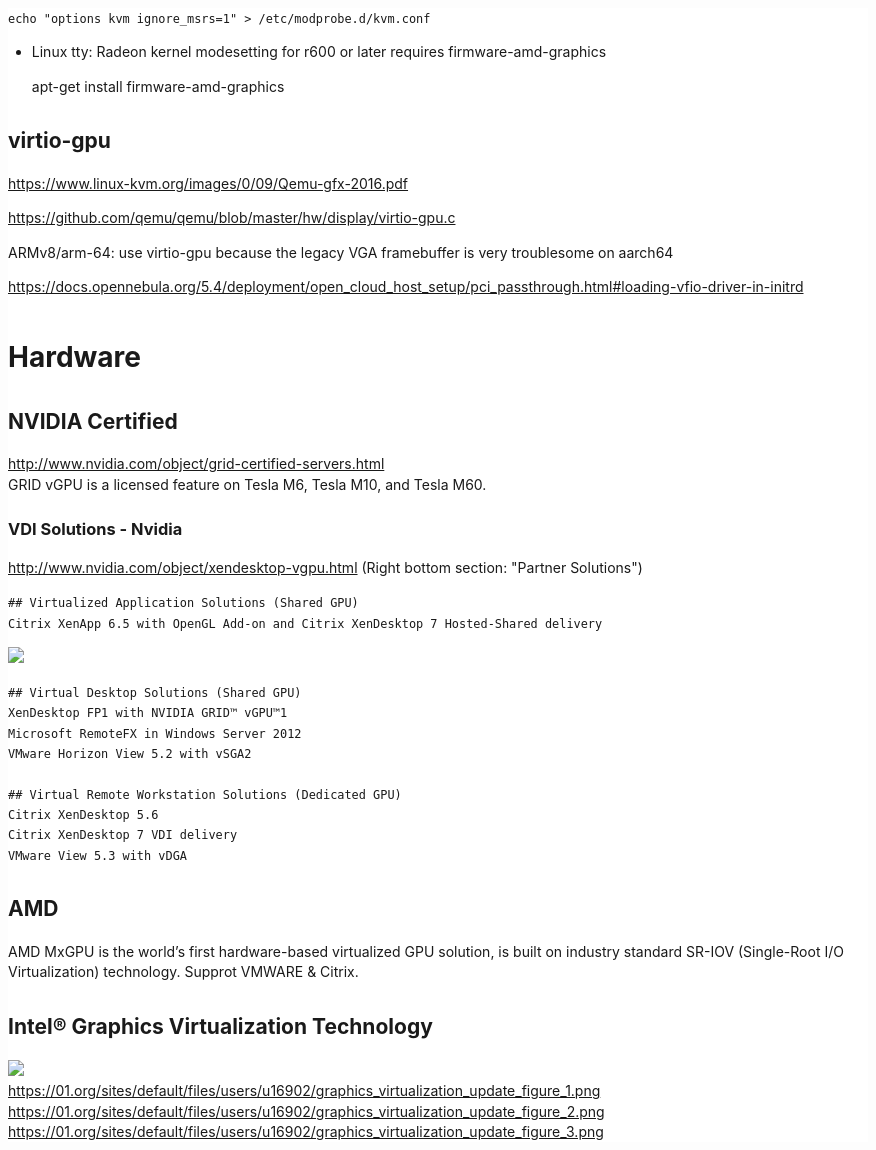     echo "options kvm ignore_msrs=1" > /etc/modprobe.d/kvm.conf

- Linux tty: Radeon kernel modesetting for r600 or later requires firmware-amd-graphics 

    apt-get install firmware-amd-graphics

## virtio-gpu
https://www.linux-kvm.org/images/0/09/Qemu-gfx-2016.pdf 
 
https://github.com/qemu/qemu/blob/master/hw/display/virtio-gpu.c

ARMv8/arm-64: use virtio-gpu because the legacy VGA framebuffer is very troublesome on aarch64

https://docs.opennebula.org/5.4/deployment/open_cloud_host_setup/pci_passthrough.html#loading-vfio-driver-in-initrd

# Hardware
## NVIDIA Certified
http://www.nvidia.com/object/grid-certified-servers.html  
GRID vGPU is a licensed feature on Tesla M6, Tesla M10, and Tesla M60.

### VDI Solutions - Nvidia
http://www.nvidia.com/object/xendesktop-vgpu.html
(Right bottom section: "Partner Solutions")

    ## Virtualized Application Solutions (Shared GPU)
    Citrix XenApp 6.5 with OpenGL Add-on and Citrix XenDesktop 7 Hosted-Shared delivery

![](http://www.nvidia.com/content/cloud-computing/images/gridtechnology-softwarediagram-xenapp.png)

    ## Virtual Desktop Solutions (Shared GPU)
    XenDesktop FP1 with NVIDIA GRID™ vGPU™1
    Microsoft RemoteFX in Windows Server 2012
    VMware Horizon View 5.2 with vSGA2

    ## Virtual Remote Workstation Solutions (Dedicated GPU)
    Citrix XenDesktop 5.6
    Citrix XenDesktop 7 VDI delivery
    VMware View 5.3 with vDGA

## AMD
AMD MxGPU is the world’s first hardware-based virtualized GPU solution, is built on industry standard SR-IOV (Single-Root I/O Virtualization) technology. Supprot VMWARE & Citrix.

## Intel® Graphics Virtualization Technology 
![](https://01.org/sites/default/files/users/u25480/gpu-virtualization-approaches.png)  
https://01.org/sites/default/files/users/u16902/graphics_virtualization_update_figure_1.png  
https://01.org/sites/default/files/users/u16902/graphics_virtualization_update_figure_2.png  
https://01.org/sites/default/files/users/u16902/graphics_virtualization_update_figure_3.png  
